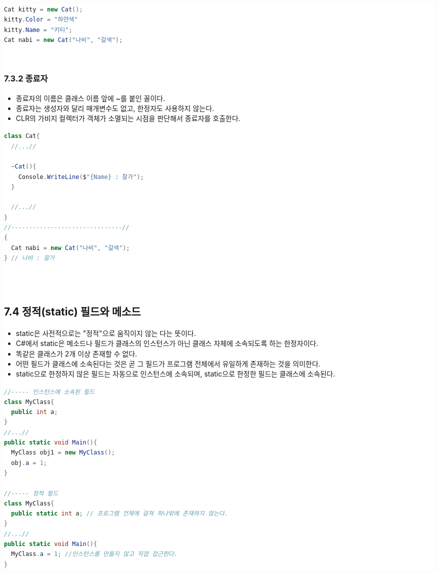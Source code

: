 ```cs
Cat kitty = new Cat();
kitty.Color = "하얀색"
kitty.Name = "키티";
Cat nabi = new Cat("나비", "갈색");
```

<br>

### 7.3.2 종료자

- 종료자의 이름은 클래스 이름 앞에 ~를 붙인 꼴이다.
- 종료자는 생성자와 달리 매개변수도 없고, 한정자도 사용하지 않는다.
- CLR의 가비지 컬렉터가 객체가 소멸되는 시점을 판단해서 종료자를 호출한다.


```cs
class Cat{
  //...//

  ~Cat(){
    Console.WriteLine($"{Name} : 잘가");
  }

  //...//
}
//-------------------------------//
{
  Cat nabi = new Cat("나비", "갈색");
} // 나비 : 잘가

```

<br><br>


## 7.4 정적(static) 필드와 메소드

- static은 사전적으로는 "정적"으로 움직이지 않는 다는 뜻이다.
- C#에서 static은 메소드나 필드가 클래스의 인스턴스가 아닌 클래스 자체에 소속되도록 하는 한정자이다.
- 똑같은 클래스가 2개 이상 존재할 수 없다.
- 어떤 필드가 클래스에 소속된다는 것은 곧 그 필드가 프로그램 전체에서 유일하게 존재하는 것을 의미한다.
- static으로 한정하지 않은 필드는 자동으로 인스턴스에 소속되며, static으로 한정한 필드는 클래스에 소속된다.

```cs
//----- 인스턴스에 소속된 필드
class MyClass{
  public int a;
}
//...//
public static void Main(){
  MyClass obj1 = new MyClass();
  obj.a = 1;
}

//----- 정적 필드
class MyClass{
  public static int a; // 프로그램 전체에 걸쳐 하나밖에 존재하지 않는다.
}
//...//
public static void Main(){
  MyClass.a = 1; //인스턴스를 만들지 않고 직접 접근한다.
}
```
